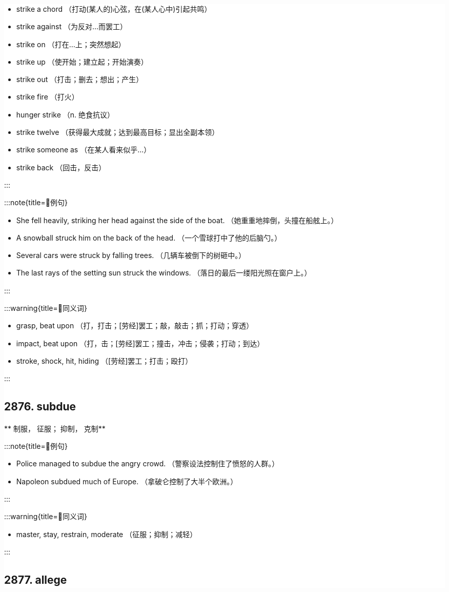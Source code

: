 - strike a chord （打动(某人的)心弦，在(某人心中)引起共鸣）

- strike against （为反对…而罢工）

- strike on （打在…上；突然想起）

- strike up （使开始；建立起；开始演奏）

- strike out （打击；删去；想出；产生）

- strike fire （打火）

- hunger strike （n. 绝食抗议）

- strike twelve （获得最大成就；达到最高目标；显出全副本领）

- strike someone as （在某人看来似乎...）

- strike back （回击，反击）

:::

:::note{title=🎤例句}

- She fell heavily, striking her head against the side of the boat. （她重重地摔倒，头撞在船舷上。）

- A snowball struck him on the back of the head. （一个雪球打中了他的后脑勺。）

- Several cars were struck by falling trees. （几辆车被倒下的树砸中。）

- The last rays of the setting sun struck the windows. （落日的最后一缕阳光照在窗户上。）

:::

:::warning{title=🤔同义词}

- grasp, beat upon （打，打击；[劳经]罢工；敲，敲击；抓；打动；穿透）

- impact, beat upon （打，击；[劳经]罢工；撞击，冲击；侵袭；打动；到达）

- stroke, shock, hit, hiding （[劳经]罢工；打击；殴打）

:::


## 2876. subdue

** 制服， 征服； 抑制， 克制**

:::note{title=🎤例句}

- Police managed to subdue the angry crowd. （警察设法控制住了愤怒的人群。）

- Napoleon subdued much of Europe. （拿破仑控制了大半个欧洲。）

:::

:::warning{title=🤔同义词}

- master, stay, restrain, moderate （征服；抑制；减轻）

:::


## 2877. allege
